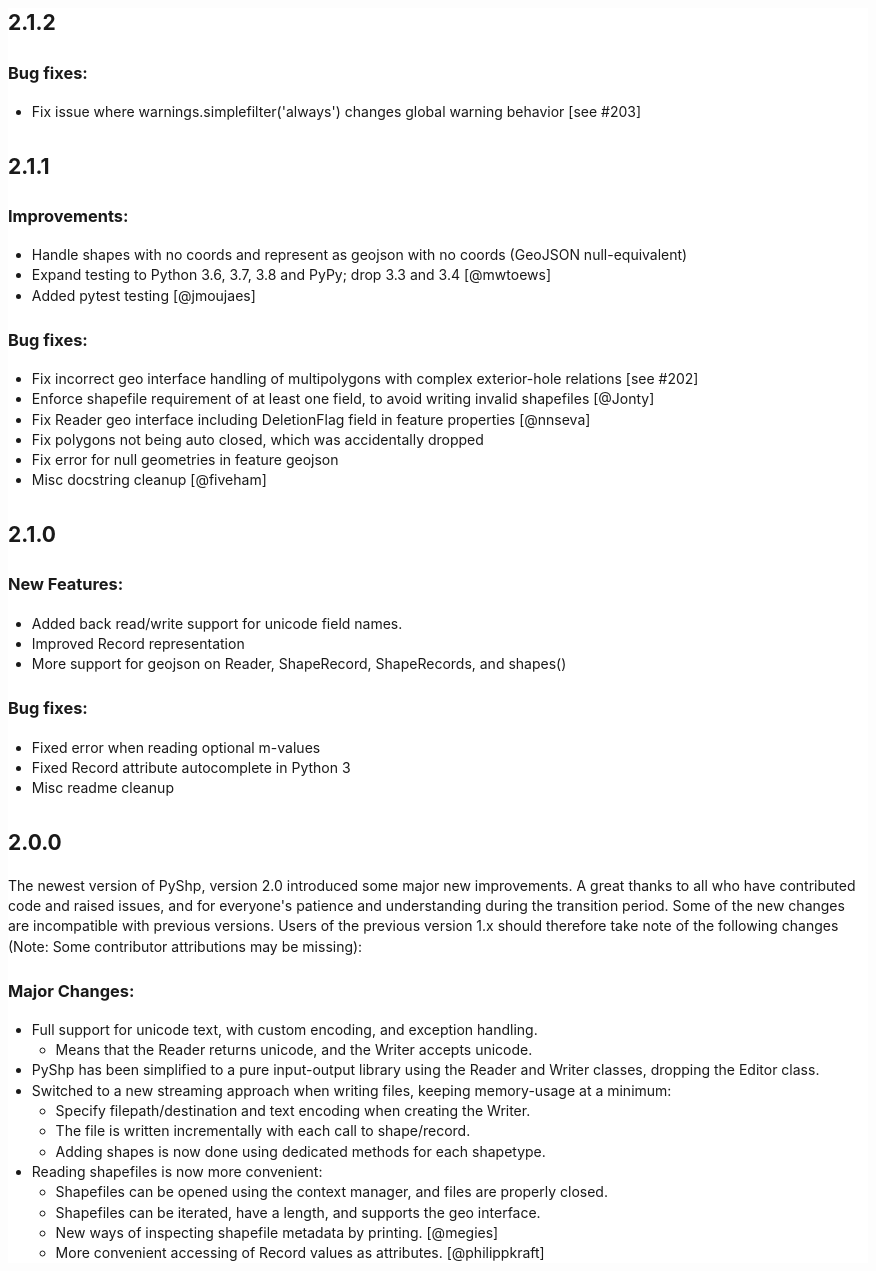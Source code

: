 ## 2.1.2

### Bug fixes:

- Fix issue where warnings.simplefilter('always') changes global warning behavior [see #203]

## 2.1.1

### Improvements:

- Handle shapes with no coords and represent as geojson with no coords (GeoJSON null-equivalent)
- Expand testing to Python 3.6, 3.7, 3.8 and PyPy; drop 3.3 and 3.4 [@mwtoews]
- Added pytest testing [@jmoujaes]

### Bug fixes:

- Fix incorrect geo interface handling of multipolygons with complex exterior-hole relations [see #202]
- Enforce shapefile requirement of at least one field, to avoid writing invalid shapefiles [@Jonty]
- Fix Reader geo interface including DeletionFlag field in feature properties [@nnseva]
- Fix polygons not being auto closed, which was accidentally dropped
- Fix error for null geometries in feature geojson
- Misc docstring cleanup [@fiveham]

## 2.1.0

### New Features:

- Added back read/write support for unicode field names.
- Improved Record representation
- More support for geojson on Reader, ShapeRecord, ShapeRecords, and shapes()

### Bug fixes:

- Fixed error when reading optional m-values
- Fixed Record attribute autocomplete in Python 3
- Misc readme cleanup

## 2.0.0

The newest version of PyShp, version 2.0 introduced some major new improvements.
A great thanks to all who have contributed code and raised issues, and for everyone's
patience and understanding during the transition period.
Some of the new changes are incompatible with previous versions.
Users of the previous version 1.x should therefore take note of the following changes
(Note: Some contributor attributions may be missing):

### Major Changes:

- Full support for unicode text, with custom encoding, and exception handling.
  - Means that the Reader returns unicode, and the Writer accepts unicode.
- PyShp has been simplified to a pure input-output library using the Reader and Writer classes, dropping the Editor class.
- Switched to a new streaming approach when writing files, keeping memory-usage at a minimum:
  - Specify filepath/destination and text encoding when creating the Writer.
  - The file is written incrementally with each call to shape/record.
  - Adding shapes is now done using dedicated methods for each shapetype.
- Reading shapefiles is now more convenient:
  - Shapefiles can be opened using the context manager, and files are properly closed.
  - Shapefiles can be iterated, have a length, and supports the geo interface.
  - New ways of inspecting shapefile metadata by printing. [@megies]
  - More convenient accessing of Record values as attributes. [@philippkraft]